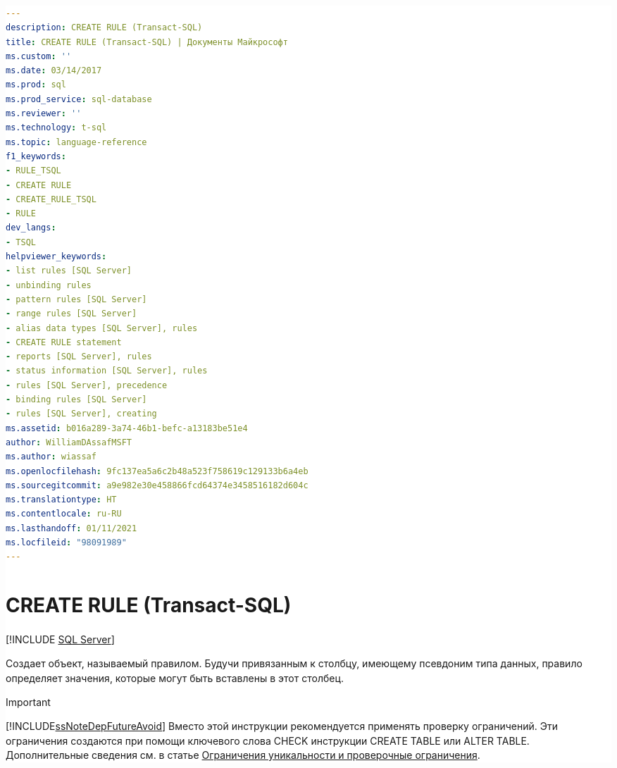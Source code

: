```yaml
---
description: CREATE RULE (Transact-SQL)
title: CREATE RULE (Transact-SQL) | Документы Майкрософт
ms.custom: ''
ms.date: 03/14/2017
ms.prod: sql
ms.prod_service: sql-database
ms.reviewer: ''
ms.technology: t-sql
ms.topic: language-reference
f1_keywords:
- RULE_TSQL
- CREATE RULE
- CREATE_RULE_TSQL
- RULE
dev_langs:
- TSQL
helpviewer_keywords:
- list rules [SQL Server]
- unbinding rules
- pattern rules [SQL Server]
- range rules [SQL Server]
- alias data types [SQL Server], rules
- CREATE RULE statement
- reports [SQL Server], rules
- status information [SQL Server], rules
- rules [SQL Server], precedence
- binding rules [SQL Server]
- rules [SQL Server], creating
ms.assetid: b016a289-3a74-46b1-befc-a13183be51e4
author: WilliamDAssafMSFT
ms.author: wiassaf
ms.openlocfilehash: 9fc137ea5a6c2b48a523f758619c129133b6a4eb
ms.sourcegitcommit: a9e982e30e458866fcd64374e3458516182d604c
ms.translationtype: HT
ms.contentlocale: ru-RU
ms.lasthandoff: 01/11/2021
ms.locfileid: "98091989"
---
```

# <a name="create-rule-transact-sql"></a>CREATE RULE (Transact-SQL)
[!INCLUDE [SQL Server](../../includes/applies-to-version/sqlserver.md)]

  Создает объект, называемый правилом. Будучи привязанным к столбцу, имеющему псевдоним типа данных, правило определяет значения, которые могут быть вставлены в этот столбец.  
  
> [!IMPORTANT]  
>  [!INCLUDE[ssNoteDepFutureAvoid](../../includes/ssnotedepfutureavoid-md.md)] Вместо этой инструкции рекомендуется применять проверку ограничений. Эти ограничения создаются при помощи ключевого слова CHECK инструкции CREATE TABLE или ALTER TABLE. Дополнительные сведения см. в статье [Ограничения уникальности и проверочные ограничения](../../relational-databases/tables/unique-constraints-and-check-constraints.md).  
  